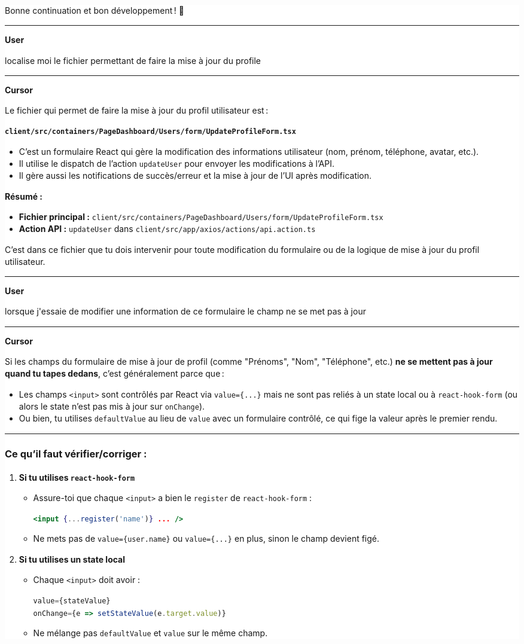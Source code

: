 Bonne continuation et bon développement ! 🚀

---

**User**

localise moi le fichier permettant de faire la mise à jour du profile

---

**Cursor**

Le fichier qui permet de faire la mise à jour du profil utilisateur est :

**`client/src/containers/PageDashboard/Users/form/UpdateProfileForm.tsx`**

- C’est un formulaire React qui gère la modification des informations utilisateur (nom, prénom, téléphone, avatar, etc.).
- Il utilise le dispatch de l’action `updateUser` pour envoyer les modifications à l’API.
- Il gère aussi les notifications de succès/erreur et la mise à jour de l’UI après modification.

**Résumé :**
- **Fichier principal :** `client/src/containers/PageDashboard/Users/form/UpdateProfileForm.tsx`
- **Action API :** `updateUser` dans `client/src/app/axios/actions/api.action.ts`

C’est dans ce fichier que tu dois intervenir pour toute modification du formulaire ou de la logique de mise à jour du profil utilisateur.

---

**User**

lorsque j'essaie de modifier une information de ce formulaire le champ ne se met pas à jour

---

**Cursor**

Si les champs du formulaire de mise à jour de profil (comme "Prénoms", "Nom", "Téléphone", etc.) **ne se mettent pas à jour quand tu tapes dedans**, c’est généralement parce que :

- Les champs `<input>` sont contrôlés par React via `value={...}` mais ne sont pas reliés à un state local ou à `react-hook-form` (ou alors le state n’est pas mis à jour sur `onChange`).
- Ou bien, tu utilises `defaultValue` au lieu de `value` avec un formulaire contrôlé, ce qui fige la valeur après le premier rendu.

---

### **Ce qu’il faut vérifier/corriger :**

1. **Si tu utilises `react-hook-form`**  
   - Assure-toi que chaque `<input>` a bien le `register` de `react-hook-form` :
     ```jsx
     <input {...register('name')} ... />
     ```
   - Ne mets pas de `value={user.name}` ou `value={...}` en plus, sinon le champ devient figé.

2. **Si tu utilises un state local**  
   - Chaque `<input>` doit avoir :
     ```jsx
     value={stateValue}
     onChange={e => setStateValue(e.target.value)}
     ```
   - Ne mélange pas `defaultValue` et `value` sur le même champ.
